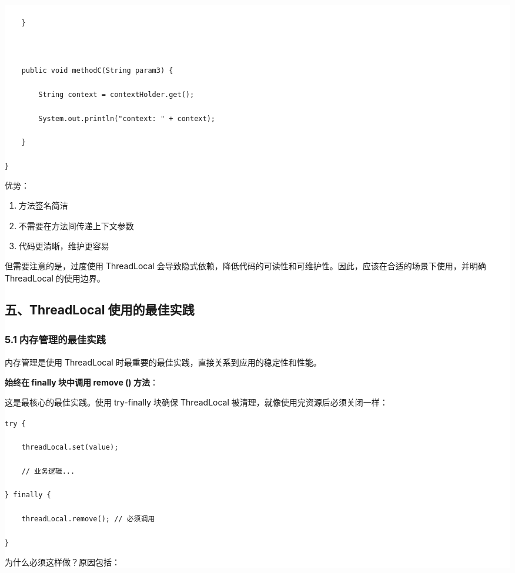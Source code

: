 ```

    }

    

    public void methodC(String param3) {

        String context = contextHolder.get();

        System.out.println("context: " + context);

    }

}
```

优势：



1. 方法签名简洁

2. 不需要在方法间传递上下文参数

3. 代码更清晰，维护更容易

但需要注意的是，过度使用 ThreadLocal 会导致隐式依赖，降低代码的可读性和可维护性。因此，应该在合适的场景下使用，并明确 ThreadLocal 的使用边界。

## 五、ThreadLocal 使用的最佳实践

### 5.1 内存管理的最佳实践

内存管理是使用 ThreadLocal 时最重要的最佳实践，直接关系到应用的稳定性和性能。

**始终在 finally 块中调用 remove () 方法**：

这是最核心的最佳实践。使用 try-finally 块确保 ThreadLocal 被清理，就像使用完资源后必须关闭一样：



```
try {

    threadLocal.set(value);

    // 业务逻辑...

} finally {

    threadLocal.remove(); // 必须调用

}
```

为什么必须这样做？原因包括：

